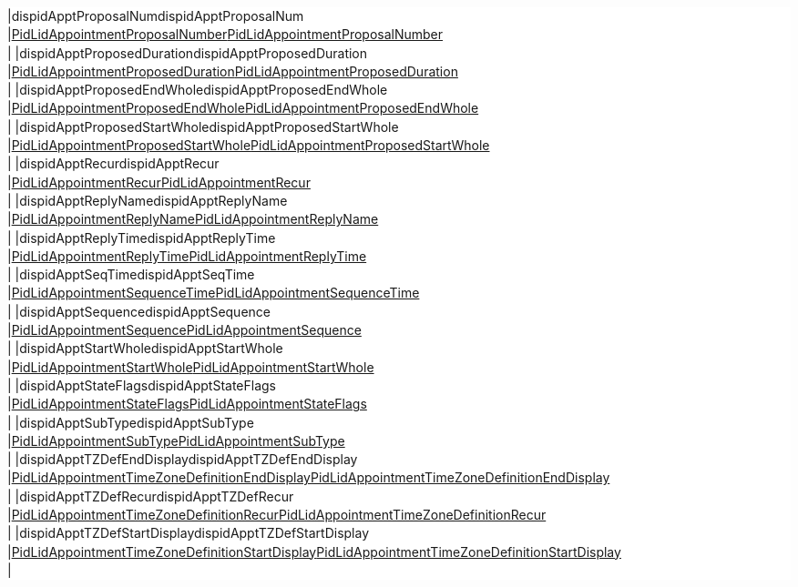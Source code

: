 |<span data-ttu-id="1c3d0-139">dispidApptProposalNum</span><span class="sxs-lookup"><span data-stu-id="1c3d0-139">dispidApptProposalNum</span></span>  <br/> |[<span data-ttu-id="1c3d0-140">PidLidAppointmentProposalNumber</span><span class="sxs-lookup"><span data-stu-id="1c3d0-140">PidLidAppointmentProposalNumber</span></span>](pidlidappointmentproposalnumber-canonical-property.md) <br/> |
|<span data-ttu-id="1c3d0-141">dispidApptProposedDuration</span><span class="sxs-lookup"><span data-stu-id="1c3d0-141">dispidApptProposedDuration</span></span>  <br/> |[<span data-ttu-id="1c3d0-142">PidLidAppointmentProposedDuration</span><span class="sxs-lookup"><span data-stu-id="1c3d0-142">PidLidAppointmentProposedDuration</span></span>](pidlidappointmentproposedduration-canonical-property.md) <br/> |
|<span data-ttu-id="1c3d0-143">dispidApptProposedEndWhole</span><span class="sxs-lookup"><span data-stu-id="1c3d0-143">dispidApptProposedEndWhole</span></span>  <br/> |[<span data-ttu-id="1c3d0-144">PidLidAppointmentProposedEndWhole</span><span class="sxs-lookup"><span data-stu-id="1c3d0-144">PidLidAppointmentProposedEndWhole</span></span>](pidlidappointmentproposedendwhole-canonical-property.md) <br/> |
|<span data-ttu-id="1c3d0-145">dispidApptProposedStartWhole</span><span class="sxs-lookup"><span data-stu-id="1c3d0-145">dispidApptProposedStartWhole</span></span>  <br/> |[<span data-ttu-id="1c3d0-146">PidLidAppointmentProposedStartWhole</span><span class="sxs-lookup"><span data-stu-id="1c3d0-146">PidLidAppointmentProposedStartWhole</span></span>](pidlidappointmentproposedstartwhole-canonical-property.md) <br/> |
|<span data-ttu-id="1c3d0-147">dispidApptRecur</span><span class="sxs-lookup"><span data-stu-id="1c3d0-147">dispidApptRecur</span></span>  <br/> |[<span data-ttu-id="1c3d0-148">PidLidAppointmentRecur</span><span class="sxs-lookup"><span data-stu-id="1c3d0-148">PidLidAppointmentRecur</span></span>](pidlidappointmentrecur-canonical-property.md) <br/> |
|<span data-ttu-id="1c3d0-149">dispidApptReplyName</span><span class="sxs-lookup"><span data-stu-id="1c3d0-149">dispidApptReplyName</span></span>  <br/> |[<span data-ttu-id="1c3d0-150">PidLidAppointmentReplyName</span><span class="sxs-lookup"><span data-stu-id="1c3d0-150">PidLidAppointmentReplyName</span></span>](pidlidappointmentreplyname-canonical-property.md) <br/> |
|<span data-ttu-id="1c3d0-151">dispidApptReplyTime</span><span class="sxs-lookup"><span data-stu-id="1c3d0-151">dispidApptReplyTime</span></span>  <br/> |[<span data-ttu-id="1c3d0-152">PidLidAppointmentReplyTime</span><span class="sxs-lookup"><span data-stu-id="1c3d0-152">PidLidAppointmentReplyTime</span></span>](pidlidappointmentreplytime-canonical-property.md) <br/> |
|<span data-ttu-id="1c3d0-153">dispidApptSeqTime</span><span class="sxs-lookup"><span data-stu-id="1c3d0-153">dispidApptSeqTime</span></span>  <br/> |[<span data-ttu-id="1c3d0-154">PidLidAppointmentSequenceTime</span><span class="sxs-lookup"><span data-stu-id="1c3d0-154">PidLidAppointmentSequenceTime</span></span>](pidlidappointmentsequencetime-canonical-property.md) <br/> |
|<span data-ttu-id="1c3d0-155">dispidApptSequence</span><span class="sxs-lookup"><span data-stu-id="1c3d0-155">dispidApptSequence</span></span>  <br/> |[<span data-ttu-id="1c3d0-156">PidLidAppointmentSequence</span><span class="sxs-lookup"><span data-stu-id="1c3d0-156">PidLidAppointmentSequence</span></span>](pidlidappointmentsequence-canonical-property.md) <br/> |
|<span data-ttu-id="1c3d0-157">dispidApptStartWhole</span><span class="sxs-lookup"><span data-stu-id="1c3d0-157">dispidApptStartWhole</span></span>  <br/> |[<span data-ttu-id="1c3d0-158">PidLidAppointmentStartWhole</span><span class="sxs-lookup"><span data-stu-id="1c3d0-158">PidLidAppointmentStartWhole</span></span>](pidlidappointmentstartwhole-canonical-property.md) <br/> |
|<span data-ttu-id="1c3d0-159">dispidApptStateFlags</span><span class="sxs-lookup"><span data-stu-id="1c3d0-159">dispidApptStateFlags</span></span>  <br/> |[<span data-ttu-id="1c3d0-160">PidLidAppointmentStateFlags</span><span class="sxs-lookup"><span data-stu-id="1c3d0-160">PidLidAppointmentStateFlags</span></span>](pidlidappointmentstateflags-canonical-property.md) <br/> |
|<span data-ttu-id="1c3d0-161">dispidApptSubType</span><span class="sxs-lookup"><span data-stu-id="1c3d0-161">dispidApptSubType</span></span>  <br/> |[<span data-ttu-id="1c3d0-162">PidLidAppointmentSubType</span><span class="sxs-lookup"><span data-stu-id="1c3d0-162">PidLidAppointmentSubType</span></span>](pidlidappointmentsubtype-canonical-property.md) <br/> |
|<span data-ttu-id="1c3d0-163">dispidApptTZDefEndDisplay</span><span class="sxs-lookup"><span data-stu-id="1c3d0-163">dispidApptTZDefEndDisplay</span></span>  <br/> |[<span data-ttu-id="1c3d0-164">PidLidAppointmentTimeZoneDefinitionEndDisplay</span><span class="sxs-lookup"><span data-stu-id="1c3d0-164">PidLidAppointmentTimeZoneDefinitionEndDisplay</span></span>](pidlidappointmenttimezonedefinitionenddisplay-canonical-property.md) <br/> |
|<span data-ttu-id="1c3d0-165">dispidApptTZDefRecur</span><span class="sxs-lookup"><span data-stu-id="1c3d0-165">dispidApptTZDefRecur</span></span>  <br/> |[<span data-ttu-id="1c3d0-166">PidLidAppointmentTimeZoneDefinitionRecur</span><span class="sxs-lookup"><span data-stu-id="1c3d0-166">PidLidAppointmentTimeZoneDefinitionRecur</span></span>](pidlidappointmenttimezonedefinitionrecur-canonical-property.md) <br/> |
|<span data-ttu-id="1c3d0-167">dispidApptTZDefStartDisplay</span><span class="sxs-lookup"><span data-stu-id="1c3d0-167">dispidApptTZDefStartDisplay</span></span>  <br/> |[<span data-ttu-id="1c3d0-168">PidLidAppointmentTimeZoneDefinitionStartDisplay</span><span class="sxs-lookup"><span data-stu-id="1c3d0-168">PidLidAppointmentTimeZoneDefinitionStartDisplay</span></span>](pidlidappointmenttimezonedefinitionstartdisplay-canonical-property.md) <br/> |